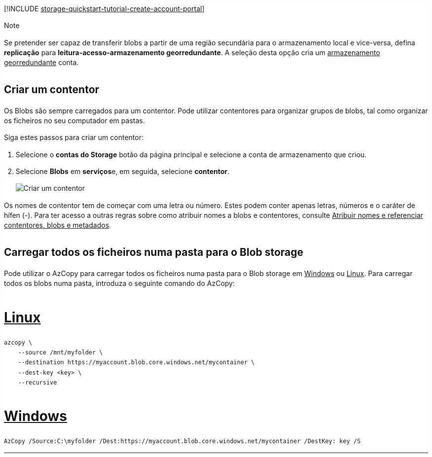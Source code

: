 [!INCLUDE [storage-quickstart-tutorial-create-account-portal](../../../includes/storage-quickstart-tutorial-create-account-portal.md)]

>[!NOTE]
>Se pretender ser capaz de transferir blobs a partir de uma região secundária para o armazenamento local e vice-versa, defina **replicação** para **leitura-acesso-armazenamento georredundante**. A seleção desta opção cria um [armazenamento georredundante](https://docs.microsoft.com/azure/storage/common/storage-redundancy#geo-redundant-storage) conta. 
>
>

## <a name="create-a-container"></a>Criar um contentor

Os Blobs são sempre carregados para um contentor. Pode utilizar contentores para organizar grupos de blobs, tal como organizar os ficheiros no seu computador em pastas. 

Siga estes passos para criar um contentor:

1. Selecione o **contas do Storage** botão da página principal e selecione a conta de armazenamento que criou.
2. Selecione **Blobs** em **serviços**e, em seguida, selecione **contentor**. 

   ![Criar um contentor](media/storage-azcopy-migrate-on-premises-data/CreateContainer.png)
 
Os nomes de contentor tem de começar com uma letra ou número. Estes podem conter apenas letras, números e o caráter de hífen (-). Para ter acesso a outras regras sobre como atribuir nomes a blobs e contentores, consulte [Atribuir nomes e referenciar contentores, blobs e metadados](/rest/api/storageservices/naming-and-referencing-containers--blobs--and-metadata).

## <a name="upload-all-files-in-a-folder-to-blob-storage"></a>Carregar todos os ficheiros numa pasta para o Blob storage

Pode utilizar o AzCopy para carregar todos os ficheiros numa pasta para o Blob storage em [Windows](https://docs.microsoft.com/azure/storage/common/storage-use-azcopy#upload-blobs-to-blob-storage) ou [Linux](https://docs.microsoft.com/azure/storage/common/storage-use-azcopy-linux#blob-download). Para carregar todos os blobs numa pasta, introduza o seguinte comando do AzCopy:

# <a name="linuxtablinux"></a>[Linux](#tab/linux)
    azcopy \
        --source /mnt/myfolder \
        --destination https://myaccount.blob.core.windows.net/mycontainer \
        --dest-key <key> \
        --recursive

# <a name="windowstabwindows"></a>[Windows](#tab/windows)
    AzCopy /Source:C:\myfolder /Dest:https://myaccount.blob.core.windows.net/mycontainer /DestKey: key /S
---
